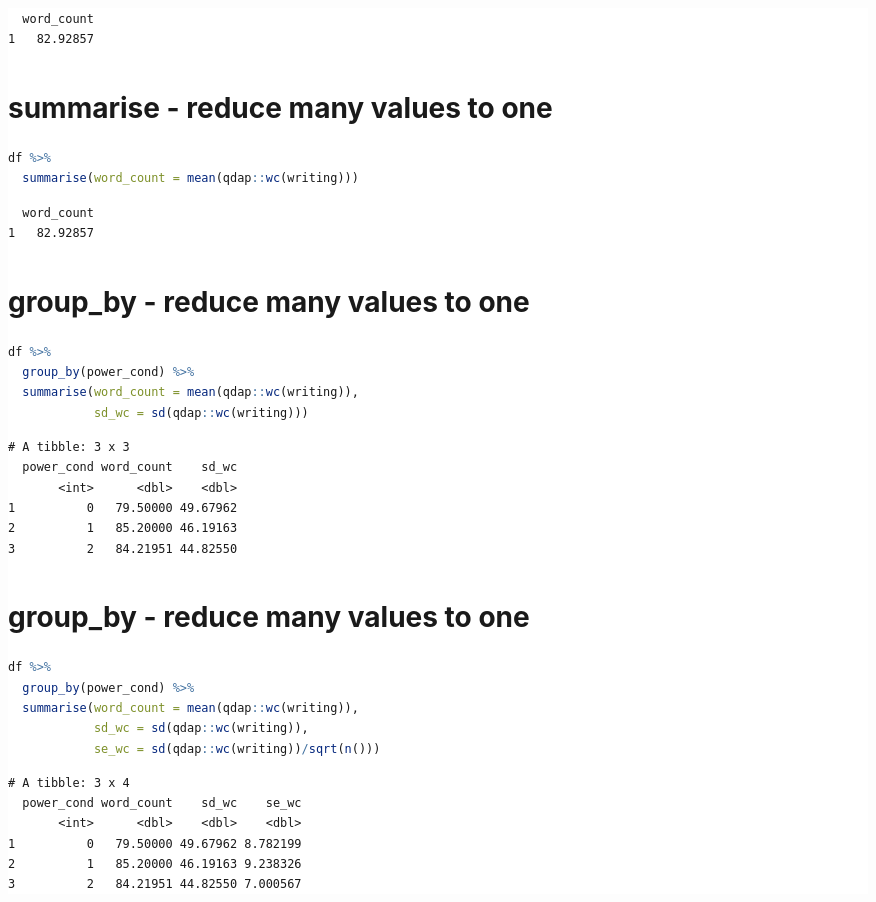 ```
  word_count
1   82.92857
```

summarise - reduce many values to one
========================================================


```r
df %>%
  summarise(word_count = mean(qdap::wc(writing)))
```

```
  word_count
1   82.92857
```

group_by - reduce many values to one
========================================================


```r
df %>%
  group_by(power_cond) %>%
  summarise(word_count = mean(qdap::wc(writing)),
            sd_wc = sd(qdap::wc(writing)))
```

```
# A tibble: 3 x 3
  power_cond word_count    sd_wc
       <int>      <dbl>    <dbl>
1          0   79.50000 49.67962
2          1   85.20000 46.19163
3          2   84.21951 44.82550
```

group_by - reduce many values to one
========================================================


```r
df %>%
  group_by(power_cond) %>%
  summarise(word_count = mean(qdap::wc(writing)),
            sd_wc = sd(qdap::wc(writing)),
            se_wc = sd(qdap::wc(writing))/sqrt(n()))
```

```
# A tibble: 3 x 4
  power_cond word_count    sd_wc    se_wc
       <int>      <dbl>    <dbl>    <dbl>
1          0   79.50000 49.67962 8.782199
2          1   85.20000 46.19163 9.238326
3          2   84.21951 44.82550 7.000567
```
